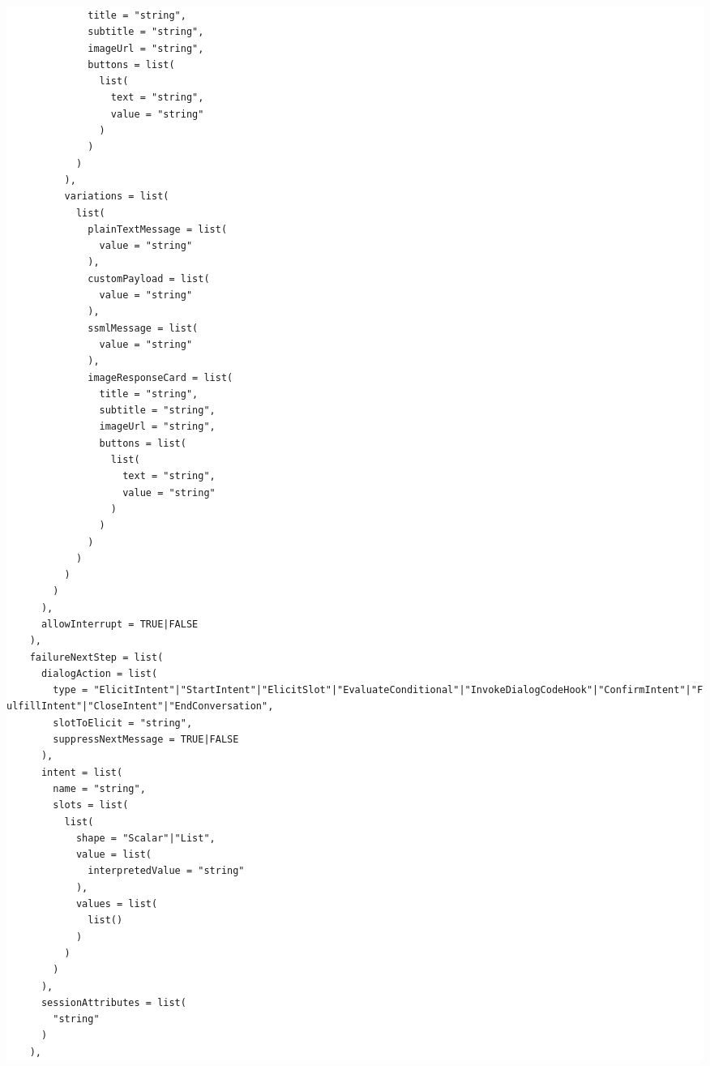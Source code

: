                   title = "string",
                  subtitle = "string",
                  imageUrl = "string",
                  buttons = list(
                    list(
                      text = "string",
                      value = "string"
                    )
                  )
                )
              ),
              variations = list(
                list(
                  plainTextMessage = list(
                    value = "string"
                  ),
                  customPayload = list(
                    value = "string"
                  ),
                  ssmlMessage = list(
                    value = "string"
                  ),
                  imageResponseCard = list(
                    title = "string",
                    subtitle = "string",
                    imageUrl = "string",
                    buttons = list(
                      list(
                        text = "string",
                        value = "string"
                      )
                    )
                  )
                )
              )
            )
          ),
          allowInterrupt = TRUE|FALSE
        ),
        failureNextStep = list(
          dialogAction = list(
            type = "ElicitIntent"|"StartIntent"|"ElicitSlot"|"EvaluateConditional"|"InvokeDialogCodeHook"|"ConfirmIntent"|"FulfillIntent"|"CloseIntent"|"EndConversation",
            slotToElicit = "string",
            suppressNextMessage = TRUE|FALSE
          ),
          intent = list(
            name = "string",
            slots = list(
              list(
                shape = "Scalar"|"List",
                value = list(
                  interpretedValue = "string"
                ),
                values = list(
                  list()
                )
              )
            )
          ),
          sessionAttributes = list(
            "string"
          )
        ),